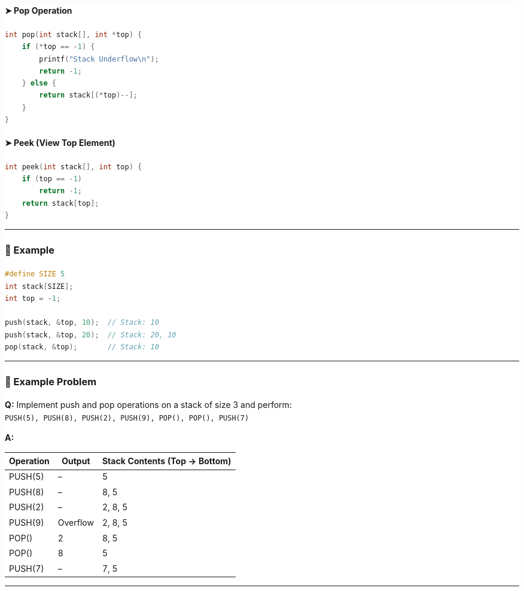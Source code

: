 #### ➤ Pop Operation

```c
int pop(int stack[], int *top) {
    if (*top == -1) {
        printf("Stack Underflow\n");
        return -1;
    } else {
        return stack[(*top)--];
    }
}
```

#### ➤ Peek (View Top Element)

```c
int peek(int stack[], int top) {
    if (top == -1)
        return -1;
    return stack[top];
}
```

---

### 🔸 Example

```c
#define SIZE 5
int stack[SIZE];
int top = -1;

push(stack, &top, 10);  // Stack: 10
push(stack, &top, 20);  // Stack: 20, 10
pop(stack, &top);       // Stack: 10
```

---

### 🧠 Example Problem

**Q:** Implement push and pop operations on a stack of size 3 and perform:  
`PUSH(5), PUSH(8), PUSH(2), PUSH(9), POP(), POP(), PUSH(7)`

**A:**

| Operation   | Output         | Stack Contents (Top → Bottom) |
|-------------|----------------|-------------------------------|
| PUSH(5)     | –              | 5                             |
| PUSH(8)     | –              | 8, 5                          |
| PUSH(2)     | –              | 2, 8, 5                       |
| PUSH(9)     | Overflow       | 2, 8, 5                       |
| POP()       | 2              | 8, 5                          |
| POP()       | 8              | 5                             |
| PUSH(7)     | –              | 7, 5                          |

---